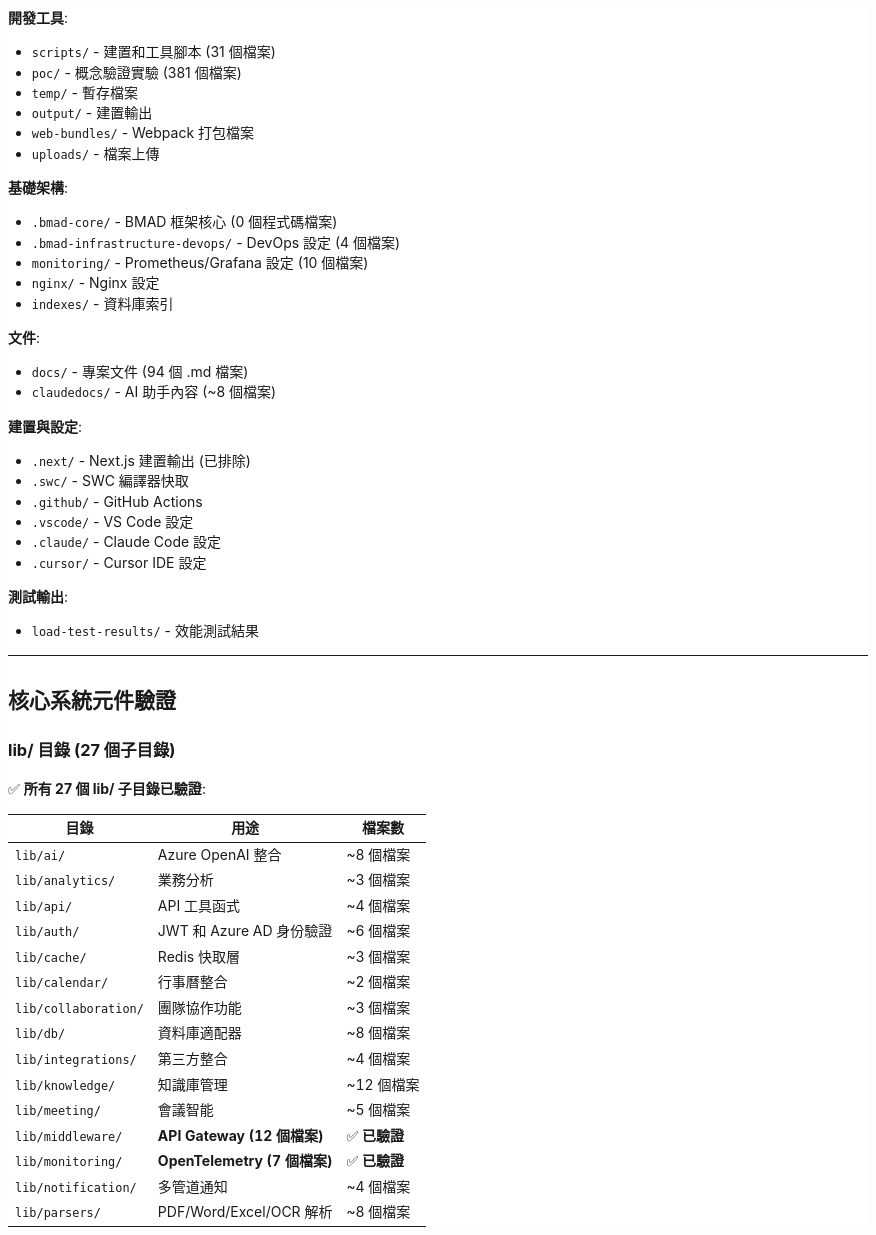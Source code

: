 **開發工具**:
- `scripts/` - 建置和工具腳本 (31 個檔案)
- `poc/` - 概念驗證實驗 (381 個檔案)
- `temp/` - 暫存檔案
- `output/` - 建置輸出
- `web-bundles/` - Webpack 打包檔案
- `uploads/` - 檔案上傳

**基礎架構**:
- `.bmad-core/` - BMAD 框架核心 (0 個程式碼檔案)
- `.bmad-infrastructure-devops/` - DevOps 設定 (4 個檔案)
- `monitoring/` - Prometheus/Grafana 設定 (10 個檔案)
- `nginx/` - Nginx 設定
- `indexes/` - 資料庫索引

**文件**:
- `docs/` - 專案文件 (94 個 .md 檔案)
- `claudedocs/` - AI 助手內容 (~8 個檔案)

**建置與設定**:
- `.next/` - Next.js 建置輸出 (已排除)
- `.swc/` - SWC 編譯器快取
- `.github/` - GitHub Actions
- `.vscode/` - VS Code 設定
- `.claude/` - Claude Code 設定
- `.cursor/` - Cursor IDE 設定

**測試輸出**:
- `load-test-results/` - 效能測試結果

---

## 核心系統元件驗證

### lib/ 目錄 (27 個子目錄)

✅ **所有 27 個 lib/ 子目錄已驗證**:

| 目錄 | 用途 | 檔案數 |
|-----------|---------|-------|
| `lib/ai/` | Azure OpenAI 整合 | ~8 個檔案 |
| `lib/analytics/` | 業務分析 | ~3 個檔案 |
| `lib/api/` | API 工具函式 | ~4 個檔案 |
| `lib/auth/` | JWT 和 Azure AD 身份驗證 | ~6 個檔案 |
| `lib/cache/` | Redis 快取層 | ~3 個檔案 |
| `lib/calendar/` | 行事曆整合 | ~2 個檔案 |
| `lib/collaboration/` | 團隊協作功能 | ~3 個檔案 |
| `lib/db/` | 資料庫適配器 | ~8 個檔案 |
| `lib/integrations/` | 第三方整合 | ~4 個檔案 |
| `lib/knowledge/` | 知識庫管理 | ~12 個檔案 |
| `lib/meeting/` | 會議智能 | ~5 個檔案 |
| `lib/middleware/` | **API Gateway (12 個檔案)** | ✅ **已驗證** |
| `lib/monitoring/` | **OpenTelemetry (7 個檔案)** | ✅ **已驗證** |
| `lib/notification/` | 多管道通知 | ~4 個檔案 |
| `lib/parsers/` | PDF/Word/Excel/OCR 解析 | ~8 個檔案 |